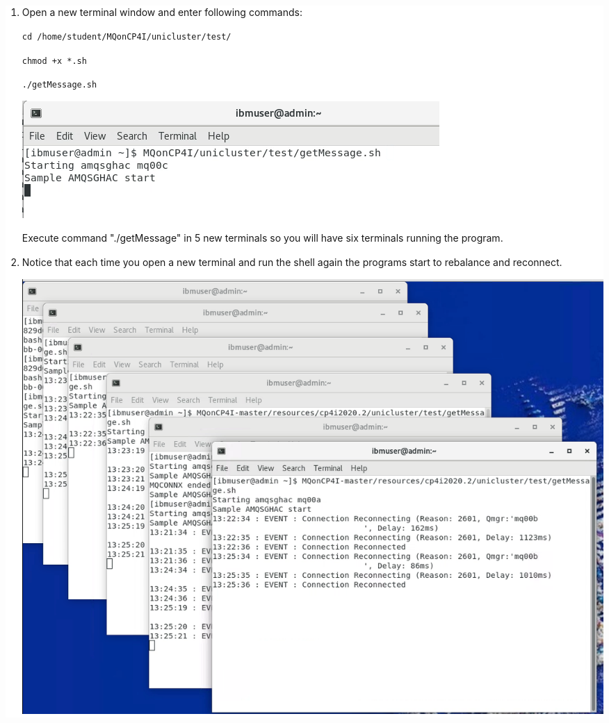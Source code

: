 1. Open a new terminal window and enter following commands:
    ```
    cd /home/student/MQonCP4I/unicluster/test/
    ```
    ```
    chmod +x *.sh
    ```
    ```
    ./getMessage.sh
    ```
    ![](./images/image220.png)

    Execute command "./getMessage" in 5 new terminals so you will have six terminals running the program.
1. Notice that each time you open a new terminal and run the shell again the programs start to rebalance and reconnect.

	![](./images/image42.png)
